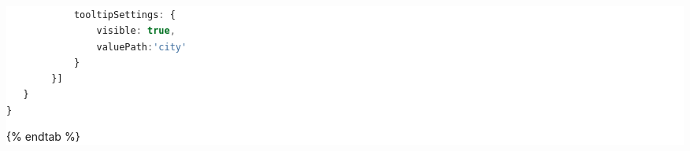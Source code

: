 ```typescript
            tooltipSettings: {
                visible: true,
                valuePath:'city'
            }
        }]
   }
}
```

{% endtab %}